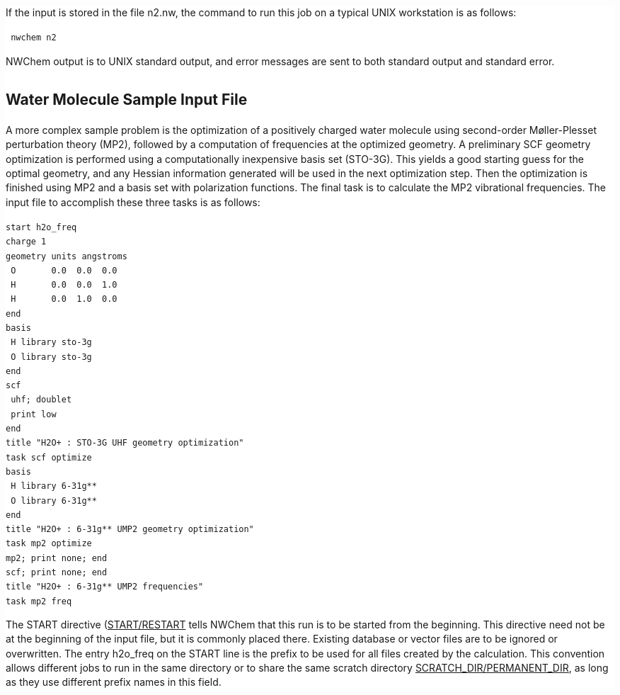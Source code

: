 If the input is stored in the file n2.nw, the command to run this job on
a typical UNIX workstation is as follows:

` nwchem n2`

NWChem output is to UNIX standard output, and error messages are sent to
both standard output and standard error.

## Water Molecule Sample Input File

A more complex sample problem is the optimization of a positively
charged water molecule using second-order Møller-Plesset perturbation
theory (MP2), followed by a computation of frequencies at the optimized
geometry. A preliminary SCF geometry optimization is performed using a
computationally inexpensive basis set (STO-3G). This yields a good
starting guess for the optimal geometry, and any Hessian information
generated will be used in the next optimization step. Then the
optimization is finished using MP2 and a basis set with polarization
functions. The final task is to calculate the MP2 vibrational
frequencies. The input file to accomplish these three tasks is as
follows:

`start h2o_freq`  
`charge 1`  
`geometry units angstroms`  
` O       0.0  0.0  0.0`  
` H       0.0  0.0  1.0`  
` H       0.0  1.0  0.0`  
`end`  
`basis`  
` H library sto-3g`  
` O library sto-3g`  
`end`  
`scf`  
` uhf; doublet`  
` print low`  
`end`  
`title "H2O+ : STO-3G UHF geometry optimization"`  
`task scf optimize`  
`basis`  
` H library 6-31g**`  
` O library 6-31g**`  
`end`  
`title "H2O+ : 6-31g** UMP2 geometry optimization"`  
`task mp2 optimize`  
`mp2; print none; end`  
`scf; print none; end`  
`title "H2O+ : 6-31g** UMP2 frequencies"`  
`task mp2 freq`

The START directive
([START/RESTART](Release66:Top-level#START_/_RESTART "wikilink") tells
NWChem that this run is to be started from the beginning. This directive
need not be at the beginning of the input file, but it is commonly
placed there. Existing database or vector files are to be ignored or
overwritten. The entry h2o\_freq on the START line is the prefix to be
used for all files created by the calculation. This convention allows
different jobs to run in the same directory or to share the same scratch
directory
[SCRATCH\_DIR/PERMANENT\_DIR](Release66:Top-level#SCRATCH_DIR_/_PERMANENT_DIR "wikilink"),
as long as they use different prefix names in this field.
